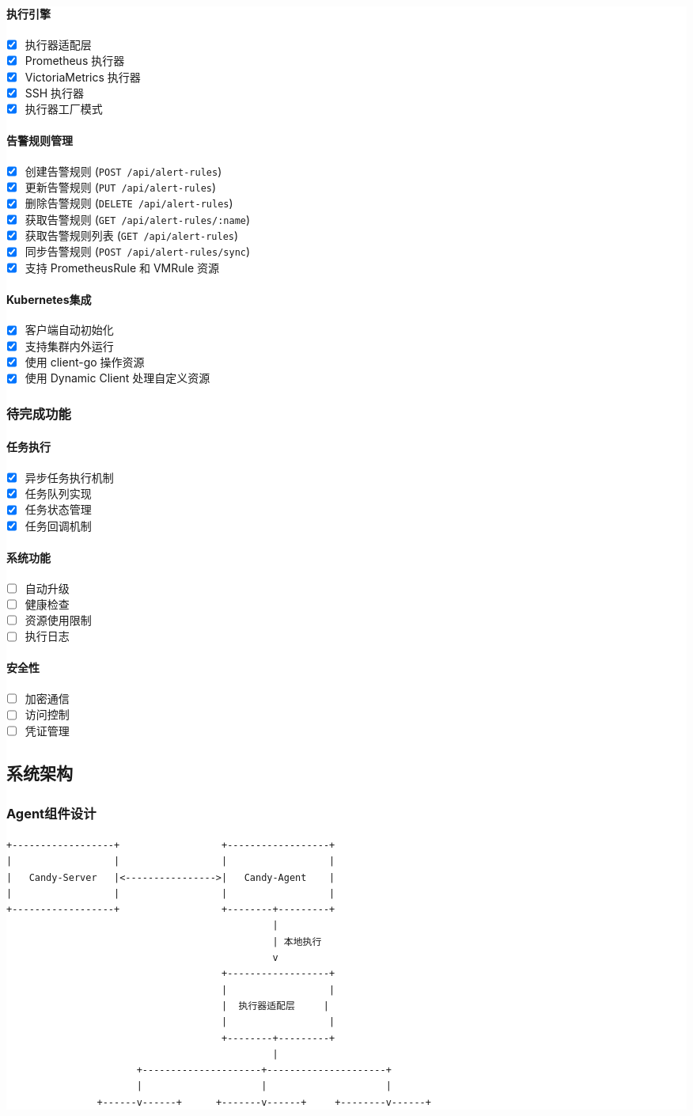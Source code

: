 #### 执行引擎
- [x] 执行器适配层
- [x] Prometheus 执行器
- [x] VictoriaMetrics 执行器
- [x] SSH 执行器
- [x] 执行器工厂模式

#### 告警规则管理
- [x] 创建告警规则 (`POST /api/alert-rules`)
- [x] 更新告警规则 (`PUT /api/alert-rules`)
- [x] 删除告警规则 (`DELETE /api/alert-rules`)
- [x] 获取告警规则 (`GET /api/alert-rules/:name`)
- [x] 获取告警规则列表 (`GET /api/alert-rules`)
- [x] 同步告警规则 (`POST /api/alert-rules/sync`)
- [x] 支持 PrometheusRule 和 VMRule 资源

#### Kubernetes集成
- [x] 客户端自动初始化
- [x] 支持集群内外运行
- [x] 使用 client-go 操作资源
- [x] 使用 Dynamic Client 处理自定义资源

### 待完成功能

#### 任务执行
- [x] 异步任务执行机制
- [x] 任务队列实现
- [x] 任务状态管理
- [x] 任务回调机制

#### 系统功能
- [ ] 自动升级
- [ ] 健康检查
- [ ] 资源使用限制
- [ ] 执行日志

#### 安全性
- [ ] 加密通信
- [ ] 访问控制
- [ ] 凭证管理

## 系统架构

### Agent组件设计

```
+------------------+                  +------------------+
|                  |                  |                  |
|   Candy-Server   |<---------------->|   Candy-Agent    |
|                  |                  |                  |
+------------------+                  +--------+---------+
                                               |
                                               | 本地执行
                                               v
                                      +------------------+
                                      |                  |
                                      |  执行器适配层     |
                                      |                  |
                                      +--------+---------+
                                               |
                       +---------------------+---------------------+
                       |                     |                     |                       
                +------v------+      +-------v------+     +--------v------+         
```